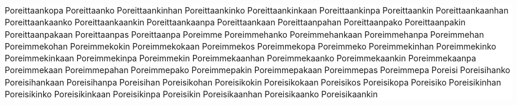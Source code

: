 Poreittaankopa
Poreittaanko
Poreittaankinhan
Poreittaankinko
Poreittaankinkaan
Poreittaankinpa
Poreittaankin
Poreittaankaanhan
Poreittaankaanko
Poreittaankaankin
Poreittaankaanpa
Poreittaankaan
Poreittaanpahan
Poreittaanpako
Poreittaanpakin
Poreittaanpakaan
Poreittaanpas
Poreittaanpa
Poreimme
Poreimmehanko
Poreimmehankaan
Poreimmehanpa
Poreimmehan
Poreimmekohan
Poreimmekokin
Poreimmekokaan
Poreimmekos
Poreimmekopa
Poreimmeko
Poreimmekinhan
Poreimmekinko
Poreimmekinkaan
Poreimmekinpa
Poreimmekin
Poreimmekaanhan
Poreimmekaanko
Poreimmekaankin
Poreimmekaanpa
Poreimmekaan
Poreimmepahan
Poreimmepako
Poreimmepakin
Poreimmepakaan
Poreimmepas
Poreimmepa
Poreisi
Poreisihanko
Poreisihankaan
Poreisihanpa
Poreisihan
Poreisikohan
Poreisikokin
Poreisikokaan
Poreisikos
Poreisikopa
Poreisiko
Poreisikinhan
Poreisikinko
Poreisikinkaan
Poreisikinpa
Poreisikin
Poreisikaanhan
Poreisikaanko
Poreisikaankin